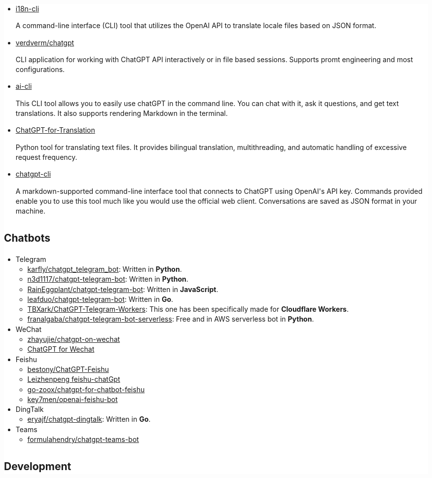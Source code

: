 - [i18n-cli](https://github.com/pandodao/i18n-cli)

    A command-line interface (CLI) tool that utilizes the OpenAI API to translate locale files based on JSON format.

- [verdverm/chatgpt](https://github.com/verdverm/chatgpt)

    CLI application for working with ChatGPT API interactively or in file based sessions. Supports promt engineering and most configurations.

- [ai-cli](https://github.com/yufeikang/ai-cli)

    This CLI tool allows you to easily use chatGPT in the command line. You can chat with it, ask it questions, and get text translations. It also supports rendering Markdown in the terminal.

- [ChatGPT-for-Translation](https://github.com/Raychanan/ChatGPT-for-Translation)

    Python tool for translating text files. It provides bilingual translation, multithreading, and automatic handling of excessive request frequency.

- [chatgpt-cli](https://github.com/efJerryYang/chatgpt-cli/)

    A markdown-supported command-line interface tool that connects to ChatGPT using OpenAI's API key. Commands provided enable you to use this tool much like you would use the official web client. Conversations are saved as JSON format in your machine.

## Chatbots

- Telegram
    - [karfly/chatgpt\_telegram\_bot](https://github.com/karfly/chatgpt_telegram_bot): Written in **Python**.
    - [n3d1117/chatgpt-telegram-bot](https://github.com/n3d1117/chatgpt-telegram-bot): Written in **Python**.
    - [RainEggplant/chatgpt-telegram-bot](https://github.com/RainEggplant/chatgpt-telegram-bot): Written in **JavaScript**.
    - [leafduo/chatgpt-telegram-bot](https://github.com/leafduo/chatgpt-telegram-bot): Written in **Go**.
    - [TBXark/ChatGPT-Telegram-Workers](https://github.com/TBXark/ChatGPT-Telegram-Workers): This one has been specifically made for **Cloudflare Workers**.
    - [franalgaba/chatgpt-telegram-bot-serverless](https://github.com/franalgaba/chatgpt-telegram-bot-serverless): Free and in AWS serverless bot in **Python**.
- WeChat
    - [zhayujie/chatgpt-on-wechat](https://github.com/zhayujie/chatgpt-on-wechat)
    - [ChatGPT for Wechat](https://chatgpt4wechat.aow.me/)
- Feishu
    - [bestony/ChatGPT-Feishu](https://github.com/bestony/ChatGPT-Feishu)
    - [Leizhenpeng feishu-chatGpt](https://github.com/Leizhenpeng/feishu-chatGpt)
    - [go-zoox/chatgpt-for-chatbot-feishu](https://github.com/go-zoox/chatgpt-for-chatbot-feishu)
    - [key7men/openai-feishu-bot](https://github.com/key7men/openai-feishu-bot)
- DingTalk
    - [eryajf/chatgpt-dingtalk](https://github.com/eryajf/chatgpt-dingtalk): Written in **Go**.
- Teams
    - [formulahendry/chatgpt-teams-bot](https://github.com/formulahendry/chatgpt-teams-bot)


## Development
